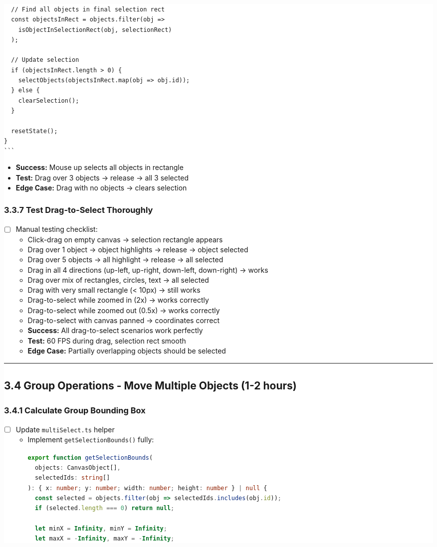       // Find all objects in final selection rect
      const objectsInRect = objects.filter(obj =>
        isObjectInSelectionRect(obj, selectionRect)
      );

      // Update selection
      if (objectsInRect.length > 0) {
        selectObjects(objectsInRect.map(obj => obj.id));
      } else {
        clearSelection();
      }

      resetState();
    }
    ```
  - **Success:** Mouse up selects all objects in rectangle
  - **Test:** Drag over 3 objects → release → all 3 selected
  - **Edge Case:** Drag with no objects → clears selection

### 3.3.7 Test Drag-to-Select Thoroughly
- [ ] Manual testing checklist:
  - Click-drag on empty canvas → selection rectangle appears
  - Drag over 1 object → object highlights → release → object selected
  - Drag over 5 objects → all highlight → release → all selected
  - Drag in all 4 directions (up-left, up-right, down-left, down-right) → works
  - Drag over mix of rectangles, circles, text → all selected
  - Drag with very small rectangle (< 10px) → still works
  - Drag-to-select while zoomed in (2x) → works correctly
  - Drag-to-select while zoomed out (0.5x) → works correctly
  - Drag-to-select with canvas panned → coordinates correct
  - **Success:** All drag-to-select scenarios work perfectly
  - **Test:** 60 FPS during drag, selection rect smooth
  - **Edge Case:** Partially overlapping objects should be selected

---

## 3.4 Group Operations - Move Multiple Objects (1-2 hours)

### 3.4.1 Calculate Group Bounding Box
- [ ] Update `multiSelect.ts` helper
  - Implement `getSelectionBounds()` fully:
    ```typescript
    export function getSelectionBounds(
      objects: CanvasObject[],
      selectedIds: string[]
    ): { x: number; y: number; width: number; height: number } | null {
      const selected = objects.filter(obj => selectedIds.includes(obj.id));
      if (selected.length === 0) return null;

      let minX = Infinity, minY = Infinity;
      let maxX = -Infinity, maxY = -Infinity;
